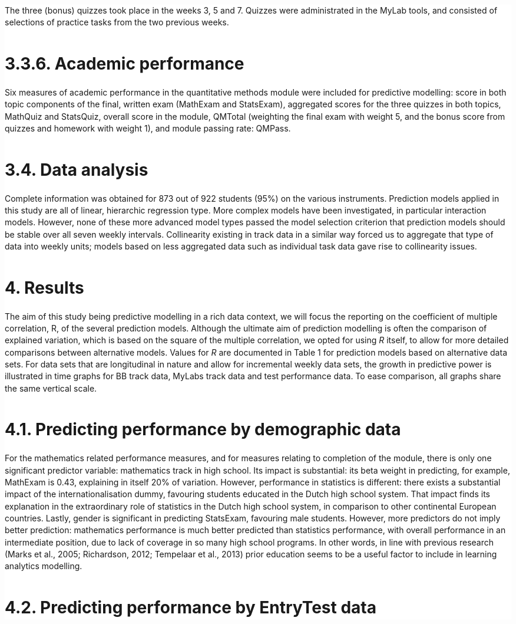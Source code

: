 The three (bonus) quizzes took place in the weeks 3, 5 and 7. Quizzes were administrated in the MyLab tools, and consisted of selections of practice tasks from the two previous weeks.

# 3.3.6. Academic performance

Six measures of academic performance in the quantitative methods module were included for predictive modelling: score in both topic components of the final, written exam (MathExam and StatsExam), aggregated scores for the three quizzes in both topics, MathQuiz and StatsQuiz, overall score in the module, QMTotal (weighting the final exam with weight 5, and the bonus score from quizzes and homework with weight 1), and module passing rate: QMPass.

# 3.4. Data analysis

Complete information was obtained for 873 out of 922 students $( 9 5 \% )$ on the various instruments. Prediction models applied in this study are all of linear, hierarchic regression type. More complex models have been investigated, in particular interaction models. However, none of these more advanced model types passed the model selection criterion that prediction models should be stable over all seven weekly intervals. Collinearity existing in track data in a similar way forced us to aggregate that type of data into weekly units; models based on less aggregated data such as individual task data gave rise to collinearity issues.

# 4. Results

The aim of this study being predictive modelling in a rich data context, we will focus the reporting on the coefficient of multiple correlation, R, of the several prediction models. Although the ultimate aim of prediction modelling is often the comparison of explained variation, which is based on the square of the multiple correlation, we opted for using $R$ itself, to allow for more detailed comparisons between alternative models. Values for $R$ are documented in Table 1 for prediction models based on alternative data sets. For data sets that are longitudinal in nature and allow for incremental weekly data sets, the growth in predictive power is illustrated in time graphs for BB track data, MyLabs track data and test performance data. To ease comparison, all graphs share the same vertical scale.

# 4.1. Predicting performance by demographic data

For the mathematics related performance measures, and for measures relating to completion of the module, there is only one significant predictor variable: mathematics track in high school. Its impact is substantial: its beta weight in predicting, for example, MathExam is 0.43, explaining in itself $2 0 \%$ of variation. However, performance in statistics is different: there exists a substantial impact of the internationalisation dummy, favouring students educated in the Dutch high school system. That impact finds its explanation in the extraordinary role of statistics in the Dutch high school system, in comparison to other continental European countries. Lastly, gender is significant in predicting StatsExam, favouring male students. However, more predictors do not imply better prediction: mathematics performance is much better predicted than statistics performance, with overall performance in an intermediate position, due to lack of coverage in so many high school programs. In other words, in line with previous research (Marks et al., 2005; Richardson, 2012; Tempelaar et al., 2013) prior education seems to be a useful factor to include in learning analytics modelling.

# 4.2. Predicting performance by EntryTest data
